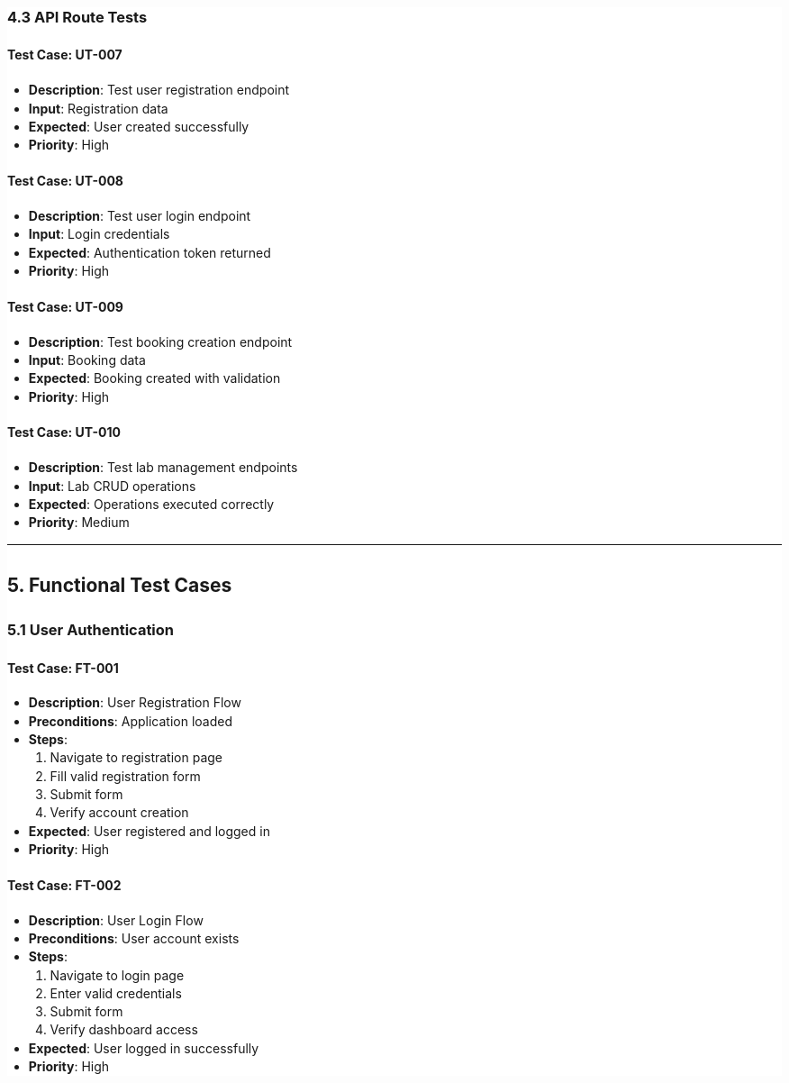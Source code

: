 ### 4.3 API Route Tests

#### Test Case: UT-007
- **Description**: Test user registration endpoint
- **Input**: Registration data
- **Expected**: User created successfully
- **Priority**: High

#### Test Case: UT-008
- **Description**: Test user login endpoint
- **Input**: Login credentials
- **Expected**: Authentication token returned
- **Priority**: High

#### Test Case: UT-009
- **Description**: Test booking creation endpoint
- **Input**: Booking data
- **Expected**: Booking created with validation
- **Priority**: High

#### Test Case: UT-010
- **Description**: Test lab management endpoints
- **Input**: Lab CRUD operations
- **Expected**: Operations executed correctly
- **Priority**: Medium

---

## 5. Functional Test Cases

### 5.1 User Authentication

#### Test Case: FT-001
- **Description**: User Registration Flow
- **Preconditions**: Application loaded
- **Steps**:
  1. Navigate to registration page
  2. Fill valid registration form
  3. Submit form
  4. Verify account creation
- **Expected**: User registered and logged in
- **Priority**: High

#### Test Case: FT-002
- **Description**: User Login Flow
- **Preconditions**: User account exists
- **Steps**:
  1. Navigate to login page
  2. Enter valid credentials
  3. Submit form
  4. Verify dashboard access
- **Expected**: User logged in successfully
- **Priority**: High
